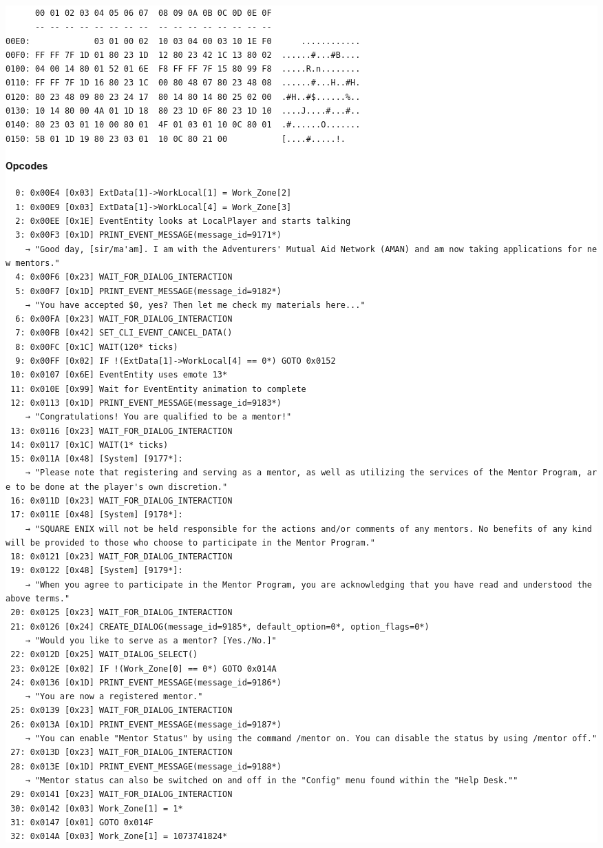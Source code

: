 ```
      00 01 02 03 04 05 06 07  08 09 0A 0B 0C 0D 0E 0F
      -- -- -- -- -- -- -- --  -- -- -- -- -- -- -- --
00E0:             03 01 00 02  10 03 04 00 03 10 1E F0      ............
00F0: FF FF 7F 1D 01 80 23 1D  12 80 23 42 1C 13 80 02  ......#...#B....
0100: 04 00 14 80 01 52 01 6E  F8 FF FF 7F 15 80 99 F8  .....R.n........
0110: FF FF 7F 1D 16 80 23 1C  00 80 48 07 80 23 48 08  ......#...H..#H.
0120: 80 23 48 09 80 23 24 17  80 14 80 14 80 25 02 00  .#H..#$......%..
0130: 10 14 80 00 4A 01 1D 18  80 23 1D 0F 80 23 1D 10  ....J....#...#..
0140: 80 23 03 01 10 00 80 01  4F 01 03 01 10 0C 80 01  .#......O.......
0150: 5B 01 1D 19 80 23 03 01  10 0C 80 21 00           [....#.....!.   
```

#### Opcodes

```
  0: 0x00E4 [0x03] ExtData[1]->WorkLocal[1] = Work_Zone[2]
  1: 0x00E9 [0x03] ExtData[1]->WorkLocal[4] = Work_Zone[3]
  2: 0x00EE [0x1E] EventEntity looks at LocalPlayer and starts talking
  3: 0x00F3 [0x1D] PRINT_EVENT_MESSAGE(message_id=9171*)
    → "Good day, [sir/ma'am]. I am with the Adventurers' Mutual Aid Network (AMAN) and am now taking applications for new mentors."
  4: 0x00F6 [0x23] WAIT_FOR_DIALOG_INTERACTION
  5: 0x00F7 [0x1D] PRINT_EVENT_MESSAGE(message_id=9182*)
    → "You have accepted $0, yes? Then let me check my materials here..."
  6: 0x00FA [0x23] WAIT_FOR_DIALOG_INTERACTION
  7: 0x00FB [0x42] SET_CLI_EVENT_CANCEL_DATA()
  8: 0x00FC [0x1C] WAIT(120* ticks)
  9: 0x00FF [0x02] IF !(ExtData[1]->WorkLocal[4] == 0*) GOTO 0x0152
 10: 0x0107 [0x6E] EventEntity uses emote 13*
 11: 0x010E [0x99] Wait for EventEntity animation to complete
 12: 0x0113 [0x1D] PRINT_EVENT_MESSAGE(message_id=9183*)
    → "Congratulations! You are qualified to be a mentor!"
 13: 0x0116 [0x23] WAIT_FOR_DIALOG_INTERACTION
 14: 0x0117 [0x1C] WAIT(1* ticks)
 15: 0x011A [0x48] [System] [9177*]:
    → "Please note that registering and serving as a mentor, as well as utilizing the services of the Mentor Program, are to be done at the player's own discretion."
 16: 0x011D [0x23] WAIT_FOR_DIALOG_INTERACTION
 17: 0x011E [0x48] [System] [9178*]:
    → "SQUARE ENIX will not be held responsible for the actions and/or comments of any mentors. No benefits of any kind will be provided to those who choose to participate in the Mentor Program."
 18: 0x0121 [0x23] WAIT_FOR_DIALOG_INTERACTION
 19: 0x0122 [0x48] [System] [9179*]:
    → "When you agree to participate in the Mentor Program, you are acknowledging that you have read and understood the above terms."
 20: 0x0125 [0x23] WAIT_FOR_DIALOG_INTERACTION
 21: 0x0126 [0x24] CREATE_DIALOG(message_id=9185*, default_option=0*, option_flags=0*)
    → "Would you like to serve as a mentor? [Yes./No.]"
 22: 0x012D [0x25] WAIT_DIALOG_SELECT()
 23: 0x012E [0x02] IF !(Work_Zone[0] == 0*) GOTO 0x014A
 24: 0x0136 [0x1D] PRINT_EVENT_MESSAGE(message_id=9186*)
    → "You are now a registered mentor."
 25: 0x0139 [0x23] WAIT_FOR_DIALOG_INTERACTION
 26: 0x013A [0x1D] PRINT_EVENT_MESSAGE(message_id=9187*)
    → "You can enable "Mentor Status" by using the command /mentor on. You can disable the status by using /mentor off."
 27: 0x013D [0x23] WAIT_FOR_DIALOG_INTERACTION
 28: 0x013E [0x1D] PRINT_EVENT_MESSAGE(message_id=9188*)
    → "Mentor status can also be switched on and off in the "Config" menu found within the "Help Desk.""
 29: 0x0141 [0x23] WAIT_FOR_DIALOG_INTERACTION
 30: 0x0142 [0x03] Work_Zone[1] = 1*
 31: 0x0147 [0x01] GOTO 0x014F
 32: 0x014A [0x03] Work_Zone[1] = 1073741824*
```